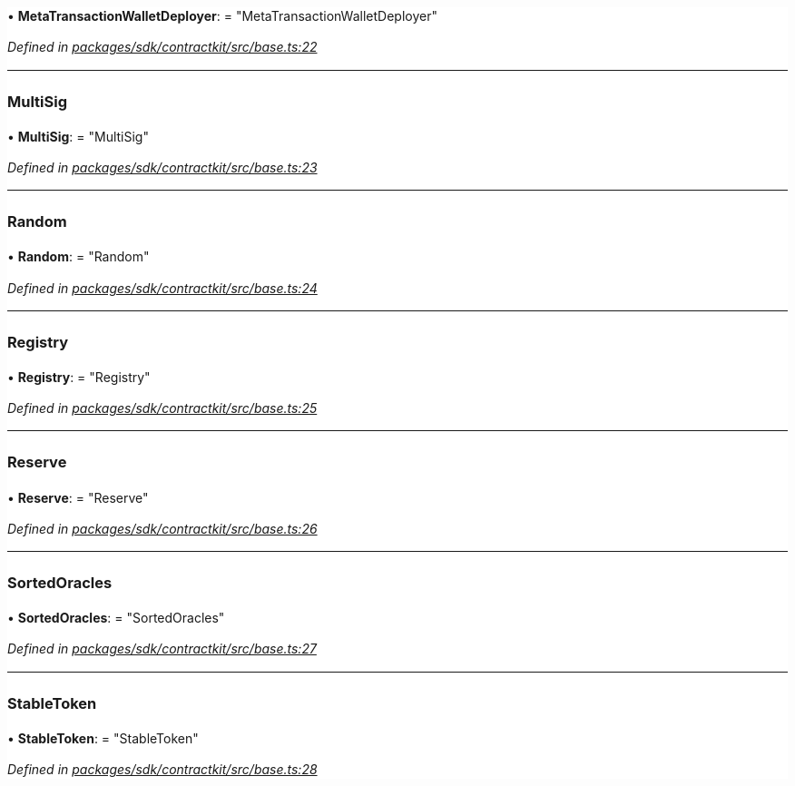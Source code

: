 • **MetaTransactionWalletDeployer**: = "MetaTransactionWalletDeployer"

*Defined in [packages/sdk/contractkit/src/base.ts:22](https://github.com/celo-org/celo-monorepo/blob/master/packages/sdk/contractkit/src/base.ts#L22)*

___

###  MultiSig

• **MultiSig**: = "MultiSig"

*Defined in [packages/sdk/contractkit/src/base.ts:23](https://github.com/celo-org/celo-monorepo/blob/master/packages/sdk/contractkit/src/base.ts#L23)*

___

###  Random

• **Random**: = "Random"

*Defined in [packages/sdk/contractkit/src/base.ts:24](https://github.com/celo-org/celo-monorepo/blob/master/packages/sdk/contractkit/src/base.ts#L24)*

___

###  Registry

• **Registry**: = "Registry"

*Defined in [packages/sdk/contractkit/src/base.ts:25](https://github.com/celo-org/celo-monorepo/blob/master/packages/sdk/contractkit/src/base.ts#L25)*

___

###  Reserve

• **Reserve**: = "Reserve"

*Defined in [packages/sdk/contractkit/src/base.ts:26](https://github.com/celo-org/celo-monorepo/blob/master/packages/sdk/contractkit/src/base.ts#L26)*

___

###  SortedOracles

• **SortedOracles**: = "SortedOracles"

*Defined in [packages/sdk/contractkit/src/base.ts:27](https://github.com/celo-org/celo-monorepo/blob/master/packages/sdk/contractkit/src/base.ts#L27)*

___

###  StableToken

• **StableToken**: = "StableToken"

*Defined in [packages/sdk/contractkit/src/base.ts:28](https://github.com/celo-org/celo-monorepo/blob/master/packages/sdk/contractkit/src/base.ts#L28)*
